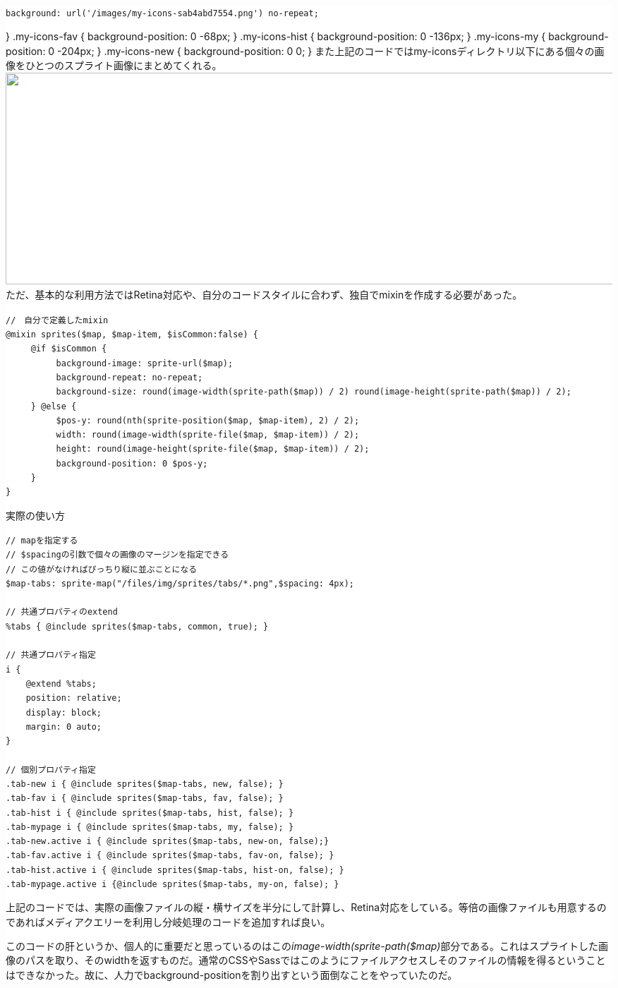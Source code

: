 	background: url('/images/my-icons-sab4abd7554.png') no-repeat;
}
.my-icons-fav { background-position: 0 -68px; }
.my-icons-hist { background-position: 0 -136px; }
.my-icons-my { background-position: 0 -204px; }
.my-icons-new { background-position: 0 0; }</code></pre>
また上記のコードではmy-iconsディレクトリ以下にある個々の画像をひとつのスプライト画像にまとめてくれる。 <img class="aligncenter size-full wp-image-4465" title="compile" alt="" src="/static/blog/2012/12/compile.png" width="900" height="300" />ただ、基本的な利用方法ではRetina対応や、自分のコードスタイルに合わず、独自でmixinを作成する必要があった。
<pre><code class="css">//　自分で定義したmixin
@mixin sprites($map, $map-item, $isCommon:false) {
     @if $isCommon {
          background-image: sprite-url($map);
          background-repeat: no-repeat;
          background-size: round(image-width(sprite-path($map)) / 2) round(image-height(sprite-path($map)) / 2);
     } @else {
          $pos-y: round(nth(sprite-position($map, $map-item), 2) / 2);
          width: round(image-width(sprite-file($map, $map-item)) / 2);
          height: round(image-height(sprite-file($map, $map-item)) / 2);
          background-position: 0 $pos-y;
     }
}</code></pre>
実際の使い方
<pre><code class="css">// mapを指定する
// $spacingの引数で個々の画像のマージンを指定できる
// この値がなければぴっちり縦に並ぶことになる
$map-tabs: sprite-map("/files/img/sprites/tabs/*.png",$spacing: 4px);

// 共通プロパティのextend
%tabs { @include sprites($map-tabs, common, true); }

// 共通プロパティ指定
i {
	@extend %tabs;
	position: relative;
	display: block;
	margin: 0 auto;
}

// 個別プロパティ指定
.tab-new i { @include sprites($map-tabs, new, false); }
.tab-fav i { @include sprites($map-tabs, fav, false); }
.tab-hist i { @include sprites($map-tabs, hist, false); }
.tab-mypage i { @include sprites($map-tabs, my, false); }
.tab-new.active i { @include sprites($map-tabs, new-on, false);}
.tab-fav.active i { @include sprites($map-tabs, fav-on, false); }
.tab-hist.active i { @include sprites($map-tabs, hist-on, false); }
.tab-mypage.active i {@include sprites($map-tabs, my-on, false); }</code></pre>
上記のコードでは、実際の画像ファイルの縦・横サイズを半分にして計算し、Retina対応をしている。等倍の画像ファイルも用意するのであればメディアクエリーを利用し分岐処理のコードを追加すれば良い。

このコードの肝というか、個人的に重要だと思っているのはこの<em>image-width(sprite-path($map)</em>部分である。これはスプライトした画像のパスを取り、そのwidthを返すものだ。通常のCSSやSassではこのようにファイルアクセスしそのファイルの情報を得るということはできなかった。故に、人力でbackground-positionを割り出すという面倒なことをやっていたのだ。
